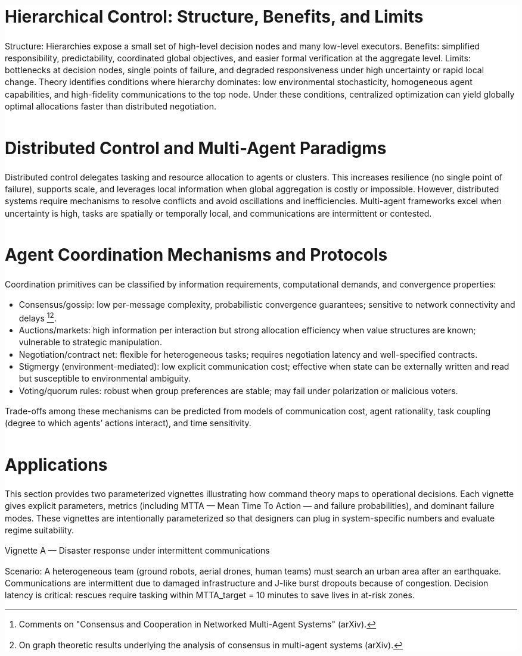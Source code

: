 # Hierarchical Control: Structure, Benefits, and Limits

Structure: Hierarchies expose a small set of high-level decision nodes and many low-level executors. Benefits: simplified responsibility, predictability, coordinated global objectives, and easier formal verification at the aggregate level. Limits: bottlenecks at decision nodes, single points of failure, and degraded responsiveness under high uncertainty or rapid local change. Theory identifies conditions where hierarchy dominates: low environmental stochasticity, homogeneous agent capabilities, and high-fidelity communications to the top node. Under these conditions, centralized optimization can yield globally optimal allocations faster than distributed negotiation.

# Distributed Control and Multi-Agent Paradigms

Distributed control delegates tasking and resource allocation to agents or clusters. This increases resilience (no single point of failure), supports scale, and leverages local information when global aggregation is costly or impossible. However, distributed systems require mechanisms to resolve conflicts and avoid oscillations and inefficiencies. Multi-agent frameworks excel when uncertainty is high, tasks are spatially or temporally local, and communications are intermittent or contested.

# Agent Coordination Mechanisms and Protocols

Coordination primitives can be classified by information requirements, computational demands, and convergence properties:

- Consensus/gossip: low per-message complexity, probabilistic convergence guarantees; sensitive to network connectivity and delays [^2][^3].
- Auctions/markets: high information per interaction but strong allocation efficiency when value structures are known; vulnerable to strategic manipulation.
- Negotiation/contract net: flexible for heterogeneous tasks; requires negotiation latency and well-specified contracts.
- Stigmergy (environment-mediated): low explicit communication cost; effective when state can be externally written and read but susceptible to environmental ambiguity.
- Voting/quorum rules: robust when group preferences are stable; may fail under polarization or malicious voters.

Trade-offs among these mechanisms can be predicted from models of communication cost, agent rationality, task coupling (degree to which agents’ actions interact), and time sensitivity.

# Applications

This section provides two parameterized vignettes illustrating how command theory maps to operational decisions. Each vignette gives explicit parameters, metrics (including MTTA — Mean Time To Action — and failure probabilities), and dominant failure modes. These vignettes are intentionally parameterized so that designers can plug in system-specific numbers and evaluate regime suitability.

Vignette A — Disaster response under intermittent communications

Scenario: A heterogeneous team (ground robots, aerial drones, human teams) must search an urban area after an earthquake. Communications are intermittent due to damaged infrastructure and J-like burst dropouts because of congestion. Decision latency is critical: rescues require tasking within MTTA_target = 10 minutes to save lives in at-risk zones.


[^1]: Distributed energy control in electric energy systems (arXiv).
[^2]: Comments on "Consensus and Cooperation in Networked Multi-Agent Systems" (arXiv).
[^3]: On graph theoretic results underlying the analysis of consensus in multi-agent systems (arXiv).